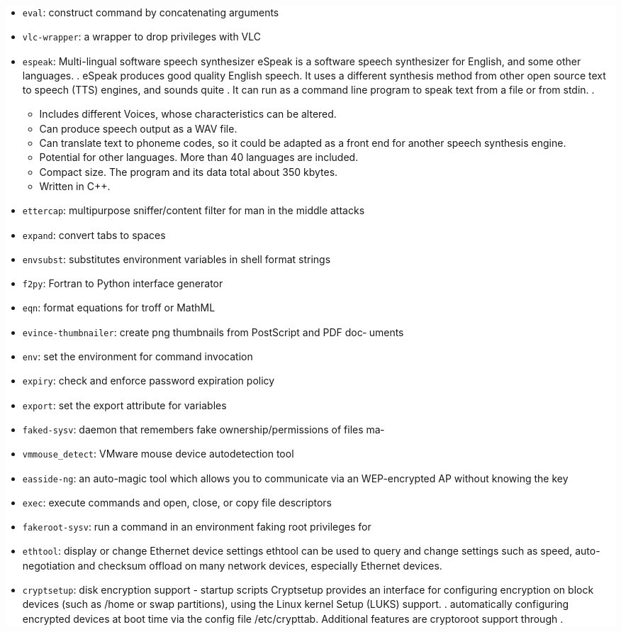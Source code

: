 
- `eval`: construct command by concatenating arguments
- `vlc-wrapper`: a wrapper to drop privileges with VLC
- `espeak`:  Multi-lingual software speech synthesizer
 eSpeak is a software speech synthesizer for English, and some other
 languages.
 .
 eSpeak produces good quality English speech. It uses a different synthesis
 method from other open source text to speech (TTS) engines, and sounds quite
 .
 It can run as a command line program to speak text from a file or from stdin.
 .
   * Includes different Voices, whose characteristics can be altered.
   * Can produce speech output as a WAV file.
   * Can translate text to phoneme codes, so it could be adapted as a front end
     for another speech synthesis engine.
   * Potential for other languages. More than 40 languages are included.
   * Compact size. The program and its data total about 350 kbytes.
   * Written in C++.


- `ettercap`: multipurpose  sniffer/content filter for man in the middle
   attacks
- `expand`: convert tabs to spaces
- `envsubst`: substitutes environment variables in shell format strings
- `f2py`: Fortran to Python interface generator
- `eqn`: format equations for troff or MathML
- `evince-thumbnailer`: create png thumbnails from PostScript and PDF doc‐
   uments
- `env`: set the environment for command invocation
- `expiry`: check and enforce password expiration policy
- `export`: set the export attribute for variables
- `faked-sysv`: daemon that remembers fake ownership/permissions of files ma‐
- `vmmouse_detect`: VMware mouse device autodetection tool
- `easside-ng`: an auto-magic tool which allows you to communicate via an
   WEP-encrypted AP without knowing the key
- `exec`: execute commands and open, close, or copy file descriptors
- `fakeroot-sysv`: run a command in an environment faking root privileges for
- `ethtool`:  display or change Ethernet device settings
 ethtool can be used to query and change settings such as speed, auto-
 negotiation and checksum offload on many network devices, especially
 Ethernet devices.


- `cryptsetup`:  disk encryption support - startup scripts
 Cryptsetup provides an interface for configuring encryption on block
 devices (such as /home or swap partitions), using the Linux kernel
 Setup (LUKS) support.
 .
 automatically configuring encrypted devices at boot time via the config
 file /etc/crypttab. Additional features are cryptoroot support through
 .

